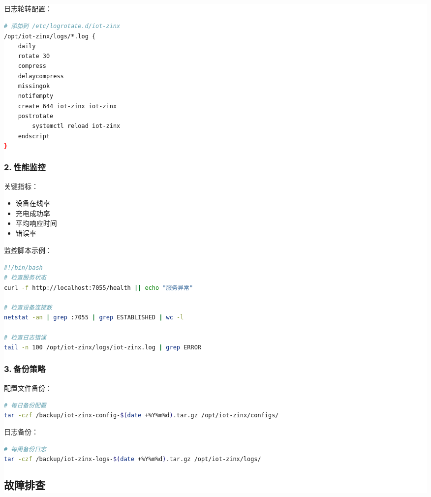 日志轮转配置：
```bash
# 添加到 /etc/logrotate.d/iot-zinx
/opt/iot-zinx/logs/*.log {
    daily
    rotate 30
    compress
    delaycompress
    missingok
    notifempty
    create 644 iot-zinx iot-zinx
    postrotate
        systemctl reload iot-zinx
    endscript
}
```

### 2. 性能监控

关键指标：
- 设备在线率
- 充电成功率
- 平均响应时间
- 错误率

监控脚本示例：
```bash
#!/bin/bash
# 检查服务状态
curl -f http://localhost:7055/health || echo "服务异常"

# 检查设备连接数
netstat -an | grep :7055 | grep ESTABLISHED | wc -l

# 检查日志错误
tail -n 100 /opt/iot-zinx/logs/iot-zinx.log | grep ERROR
```

### 3. 备份策略

配置文件备份：
```bash
# 每日备份配置
tar -czf /backup/iot-zinx-config-$(date +%Y%m%d).tar.gz /opt/iot-zinx/configs/
```

日志备份：
```bash
# 每周备份日志
tar -czf /backup/iot-zinx-logs-$(date +%Y%m%d).tar.gz /opt/iot-zinx/logs/
```

## 故障排查
